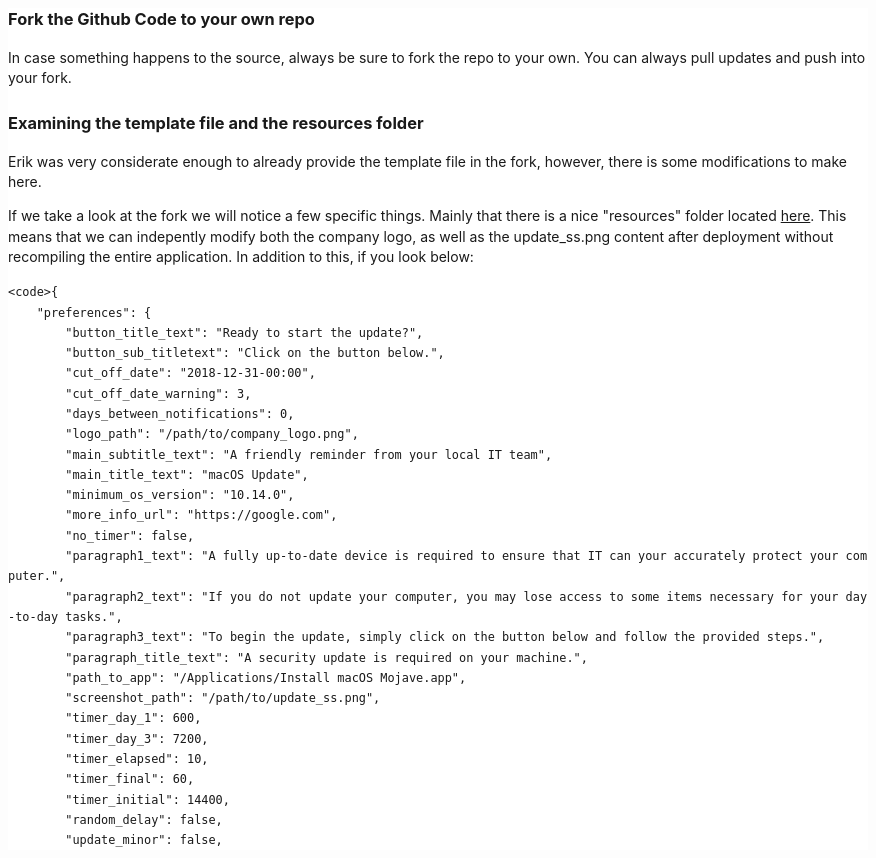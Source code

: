 





### Fork the Github Code to your own repo







In case something happens to the source, always be sure to fork the repo to your own. You can always pull updates and push into your fork.







### Examining the template file and the resources folder







Erik was very considerate enough to already provide the template file in the fork, however, there is some modifications to make here.







If we take a look at the fork we will notice a few specific things. Mainly that there is a nice "resources" folder located [here](https://github.com/erikng/nudge/tree/3901ca478b32a323924f7b443826c4ead61c3a60/payload/Library/Application%20Support/nudge/Resources). This means that we can indepently modify both the company logo, as well as the update_ss.png content after deployment without recompiling the entire application. In addition to this, if you look below:






    
    <code>{
        "preferences": {
            "button_title_text": "Ready to start the update?",
            "button_sub_titletext": "Click on the button below.",
            "cut_off_date": "2018-12-31-00:00",
            "cut_off_date_warning": 3,
            "days_between_notifications": 0,
            "logo_path": "/path/to/company_logo.png",
            "main_subtitle_text": "A friendly reminder from your local IT team",
            "main_title_text": "macOS Update",
            "minimum_os_version": "10.14.0",
            "more_info_url": "https://google.com",
            "no_timer": false,
            "paragraph1_text": "A fully up-to-date device is required to ensure that IT can your accurately protect your computer.",
            "paragraph2_text": "If you do not update your computer, you may lose access to some items necessary for your day-to-day tasks.",
            "paragraph3_text": "To begin the update, simply click on the button below and follow the provided steps.",
            "paragraph_title_text": "A security update is required on your machine.",
            "path_to_app": "/Applications/Install macOS Mojave.app",
            "screenshot_path": "/path/to/update_ss.png",
            "timer_day_1": 600,
            "timer_day_3": 7200,
            "timer_elapsed": 10,
            "timer_final": 60,
            "timer_initial": 14400,
            "random_delay": false,
            "update_minor": false,